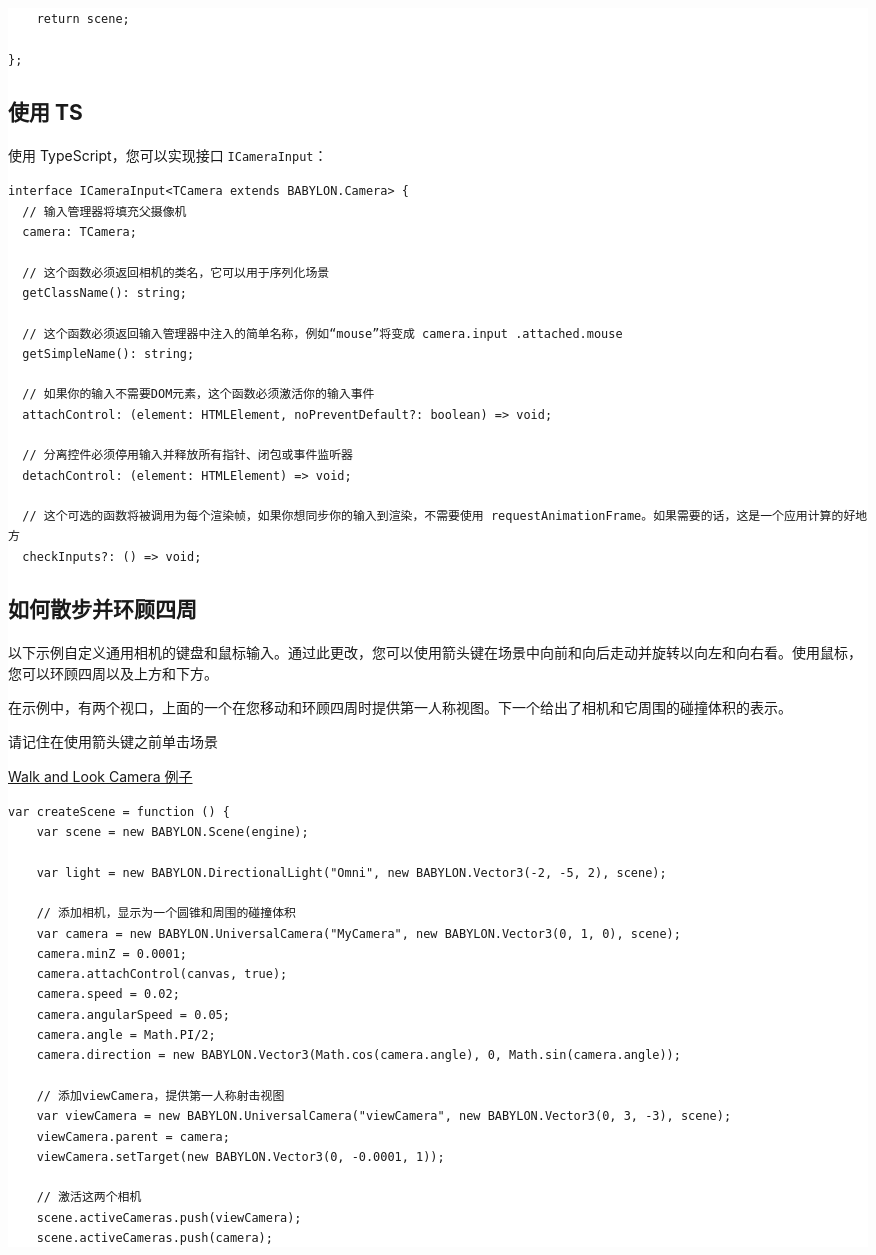 	    return scene;
	
	};

## 使用 TS
使用 TypeScript，您可以实现接口 `ICameraInput`：

	interface ICameraInput<TCamera extends BABYLON.Camera> {
	  // 输入管理器将填充父摄像机
	  camera: TCamera;
	
	  // 这个函数必须返回相机的类名，它可以用于序列化场景
	  getClassName(): string;
	
	  // 这个函数必须返回输入管理器中注入的简单名称，例如“mouse”将变成 camera.input .attached.mouse
	  getSimpleName(): string;
	
	  // 如果你的输入不需要DOM元素，这个函数必须激活你的输入事件
	  attachControl: (element: HTMLElement, noPreventDefault?: boolean) => void;
	
	  // 分离控件必须停用输入并释放所有指针、闭包或事件监听器
	  detachControl: (element: HTMLElement) => void;
	
	  // 这个可选的函数将被调用为每个渲染帧，如果你想同步你的输入到渲染，不需要使用 requestAnimationFrame。如果需要的话，这是一个应用计算的好地方
	  checkInputs?: () => void;

## 如何散步并环顾四周
以下示例自定义通用相机的键盘和鼠标输入。通过此更改，您可以使用箭头键在场景中向前和向后走动并旋转以向左和向右看。使用鼠标，您可以环顾四周以及上方和下方。

在示例中，有两个视口，上面的一个在您移动和环顾四周时提供第一人称视图。下一个给出了相机和它周围的碰撞体积的表示。

请记住在使用箭头键之前单击场景

[Walk and Look Camera 例子](https://playground.babylonjs.com/#CTCSWQ#945)

	var createScene = function () {
	    var scene = new BABYLON.Scene(engine);
	
	    var light = new BABYLON.DirectionalLight("Omni", new BABYLON.Vector3(-2, -5, 2), scene);
	
	    // 添加相机，显示为一个圆锥和周围的碰撞体积
	    var camera = new BABYLON.UniversalCamera("MyCamera", new BABYLON.Vector3(0, 1, 0), scene);
	    camera.minZ = 0.0001;
	    camera.attachControl(canvas, true);
	    camera.speed = 0.02;
	    camera.angularSpeed = 0.05;
	    camera.angle = Math.PI/2;
	    camera.direction = new BABYLON.Vector3(Math.cos(camera.angle), 0, Math.sin(camera.angle));
	    
	    // 添加viewCamera，提供第一人称射击视图
	    var viewCamera = new BABYLON.UniversalCamera("viewCamera", new BABYLON.Vector3(0, 3, -3), scene);
	    viewCamera.parent = camera;
	    viewCamera.setTarget(new BABYLON.Vector3(0, -0.0001, 1));
	    
	    // 激活这两个相机
	    scene.activeCameras.push(viewCamera);
	    scene.activeCameras.push(camera);
	